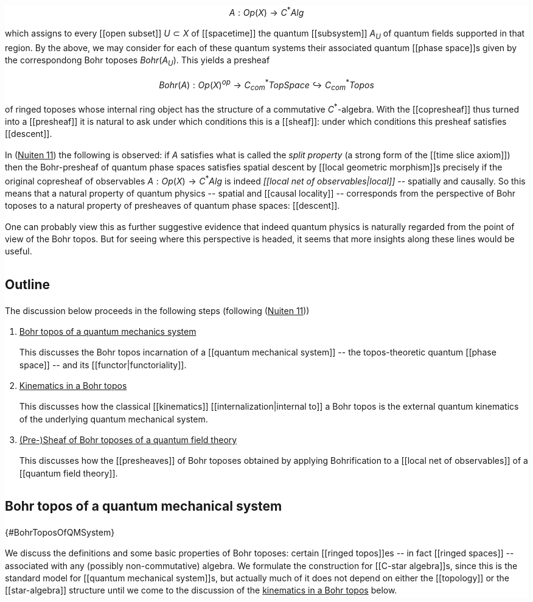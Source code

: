 $$
  A : Op(X) \to C^\ast Alg
$$

which assigns to every [[open subset]] $U \subset X$ of [[spacetime]] the quantum [[subsystem]] $A_U$ of quantum fields supported in that region. By the above, we may consider for each of these quantum systems their associated quantum [[phase space]]s given by the correspondong Bohr toposes $Bohr(A_U)$. This yields a presheaf

$$
  Bohr(A) : Op(X)^{op} \to C^\ast_{com} TopSpace \hookrightarrow C^\ast_{com}Topos
$$

of ringed toposes whose internal ring object has the structure of a commutative $C^\ast$-algebra. With the [[copresheaf]] thus turned into a [[presheaf]] it is natural to ask under which conditions this is a [[sheaf]]: under which conditions this presheaf satisfies [[descent]].

In ([Nuiten 11](#Nuiten11)) the following is observed: if $A$ satisfies what is called the _split property_ (a strong form of the [[time slice axiom]]) then  the Bohr-presheaf of quantum phase spaces satisfies spatial descent by [[local geometric morphism]]s precisely if the original copresheaf of observables $A : Op(X) \to C^\ast Alg$ is indeed _[[local net of observables|local]]_ -- spatially and causally. So this means that a natural property of quantum physics -- spatial and [[causal locality]] -- corresponds from the perspective of Bohr toposes to a natural property of presheaves of quantum phase spaces: [[descent]].

One can probably view this as further suggestive evidence that indeed quantum physics is naturally regarded from the point of view of the Bohr topos. But for seeing where this perspective is headed, it seems that more insights along these lines would be useful.




## Outline

The discussion below proceeds in the following steps (following ([Nuiten 11](#Nuiten11)))

1. [Bohr topos of a quantum mechanics system](#BohrToposOfQMSystem)

   This discusses the Bohr topos incarnation of a [[quantum mechanical system]] -- the topos-theoretic quantum [[phase space]] -- and its [[functor|functoriality]].

1. [Kinematics in a Bohr topos](#KinematicsOnBohrTopos)

   This discusses how the classical [[kinematics]] [[internalization|internal to]] a Bohr topos is the external quantum kinematics of the underlying quantum mechanical system.

1. [(Pre-)Sheaf of Bohr toposes of a quantum field theory](#SheafOfBohrToposesOfQFT)

   This discusses how the [[presheaves]] of Bohr toposes obtained by applying Bohrification to a [[local net of observables]] of a [[quantum field theory]].


## Bohr topos of a quantum mechanical system
 {#BohrToposOfQMSystem}


We discuss the definitions and some basic properties of Bohr toposes: certain [[ringed topos]]es -- in fact [[ringed spaces]] -- associated with any (possibly non-commutative) algebra. We formulate the construction for [[C-star algebra]]s, since this is the standard model for [[quantum mechanical system]]s, but actually much of it does not depend on either the [[topology]] or the [[star-algebra]] structure until we come to the discussion of the [kinematics in a Bohr topos](KinematicsOnBohrTopos) below.
